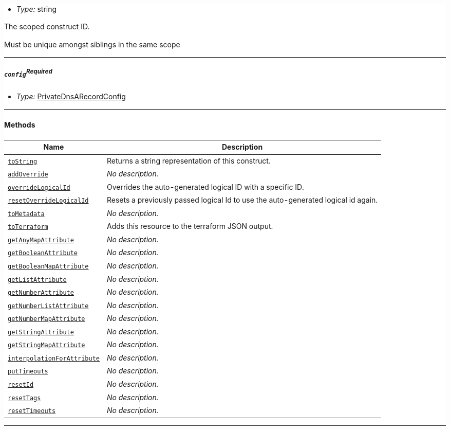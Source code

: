 - *Type:* string

The scoped construct ID.

Must be unique amongst siblings in the same scope

---

##### `config`<sup>Required</sup> <a name="config" id="@cdktf/provider-azurerm.privateDnsARecord.PrivateDnsARecord.Initializer.parameter.config"></a>

- *Type:* <a href="#@cdktf/provider-azurerm.privateDnsARecord.PrivateDnsARecordConfig">PrivateDnsARecordConfig</a>

---

#### Methods <a name="Methods" id="Methods"></a>

| **Name** | **Description** |
| --- | --- |
| <code><a href="#@cdktf/provider-azurerm.privateDnsARecord.PrivateDnsARecord.toString">toString</a></code> | Returns a string representation of this construct. |
| <code><a href="#@cdktf/provider-azurerm.privateDnsARecord.PrivateDnsARecord.addOverride">addOverride</a></code> | *No description.* |
| <code><a href="#@cdktf/provider-azurerm.privateDnsARecord.PrivateDnsARecord.overrideLogicalId">overrideLogicalId</a></code> | Overrides the auto-generated logical ID with a specific ID. |
| <code><a href="#@cdktf/provider-azurerm.privateDnsARecord.PrivateDnsARecord.resetOverrideLogicalId">resetOverrideLogicalId</a></code> | Resets a previously passed logical Id to use the auto-generated logical id again. |
| <code><a href="#@cdktf/provider-azurerm.privateDnsARecord.PrivateDnsARecord.toMetadata">toMetadata</a></code> | *No description.* |
| <code><a href="#@cdktf/provider-azurerm.privateDnsARecord.PrivateDnsARecord.toTerraform">toTerraform</a></code> | Adds this resource to the terraform JSON output. |
| <code><a href="#@cdktf/provider-azurerm.privateDnsARecord.PrivateDnsARecord.getAnyMapAttribute">getAnyMapAttribute</a></code> | *No description.* |
| <code><a href="#@cdktf/provider-azurerm.privateDnsARecord.PrivateDnsARecord.getBooleanAttribute">getBooleanAttribute</a></code> | *No description.* |
| <code><a href="#@cdktf/provider-azurerm.privateDnsARecord.PrivateDnsARecord.getBooleanMapAttribute">getBooleanMapAttribute</a></code> | *No description.* |
| <code><a href="#@cdktf/provider-azurerm.privateDnsARecord.PrivateDnsARecord.getListAttribute">getListAttribute</a></code> | *No description.* |
| <code><a href="#@cdktf/provider-azurerm.privateDnsARecord.PrivateDnsARecord.getNumberAttribute">getNumberAttribute</a></code> | *No description.* |
| <code><a href="#@cdktf/provider-azurerm.privateDnsARecord.PrivateDnsARecord.getNumberListAttribute">getNumberListAttribute</a></code> | *No description.* |
| <code><a href="#@cdktf/provider-azurerm.privateDnsARecord.PrivateDnsARecord.getNumberMapAttribute">getNumberMapAttribute</a></code> | *No description.* |
| <code><a href="#@cdktf/provider-azurerm.privateDnsARecord.PrivateDnsARecord.getStringAttribute">getStringAttribute</a></code> | *No description.* |
| <code><a href="#@cdktf/provider-azurerm.privateDnsARecord.PrivateDnsARecord.getStringMapAttribute">getStringMapAttribute</a></code> | *No description.* |
| <code><a href="#@cdktf/provider-azurerm.privateDnsARecord.PrivateDnsARecord.interpolationForAttribute">interpolationForAttribute</a></code> | *No description.* |
| <code><a href="#@cdktf/provider-azurerm.privateDnsARecord.PrivateDnsARecord.putTimeouts">putTimeouts</a></code> | *No description.* |
| <code><a href="#@cdktf/provider-azurerm.privateDnsARecord.PrivateDnsARecord.resetId">resetId</a></code> | *No description.* |
| <code><a href="#@cdktf/provider-azurerm.privateDnsARecord.PrivateDnsARecord.resetTags">resetTags</a></code> | *No description.* |
| <code><a href="#@cdktf/provider-azurerm.privateDnsARecord.PrivateDnsARecord.resetTimeouts">resetTimeouts</a></code> | *No description.* |

---